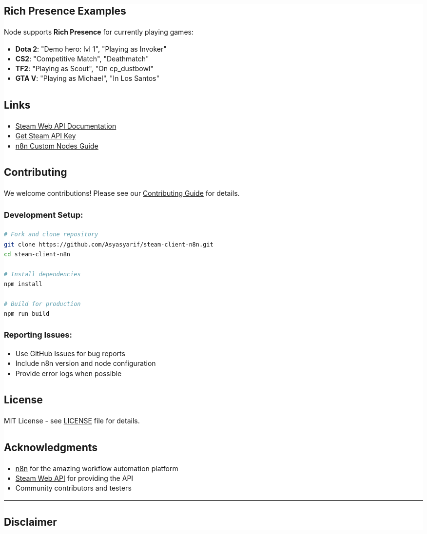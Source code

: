## Rich Presence Examples

Node supports **Rich Presence** for currently playing games:

- **Dota 2**: "Demo hero: lvl 1", "Playing as Invoker"
- **CS2**: "Competitive Match", "Deathmatch"
- **TF2**: "Playing as Scout", "On cp_dustbowl"
- **GTA V**: "Playing as Michael", "In Los Santos"

## Links

- [Steam Web API Documentation](https://developer.valvesoftware.com/wiki/Steam_Web_API)
- [Get Steam API Key](https://steamcommunity.com/dev/apikey)
- [n8n Custom Nodes Guide](https://docs.n8n.io/integrations/creating-nodes/)

## Contributing

We welcome contributions! Please see our [Contributing Guide](CONTRIBUTING.md) for details.

### **Development Setup:**
```bash
# Fork and clone repository
git clone https://github.com/Asyasyarif/steam-client-n8n.git
cd steam-client-n8n

# Install dependencies
npm install

# Build for production
npm run build
```

### **Reporting Issues:**
- Use GitHub Issues for bug reports
- Include n8n version and node configuration
- Provide error logs when possible

## License

MIT License - see [LICENSE](LICENSE) file for details.

##  Acknowledgments

- [n8n](https://n8n.io/) for the amazing workflow automation platform
- [Steam Web API](https://developer.valvesoftware.com/wiki/Steam_Web_API) for providing the API
- Community contributors and testers

---

## Disclaimer
